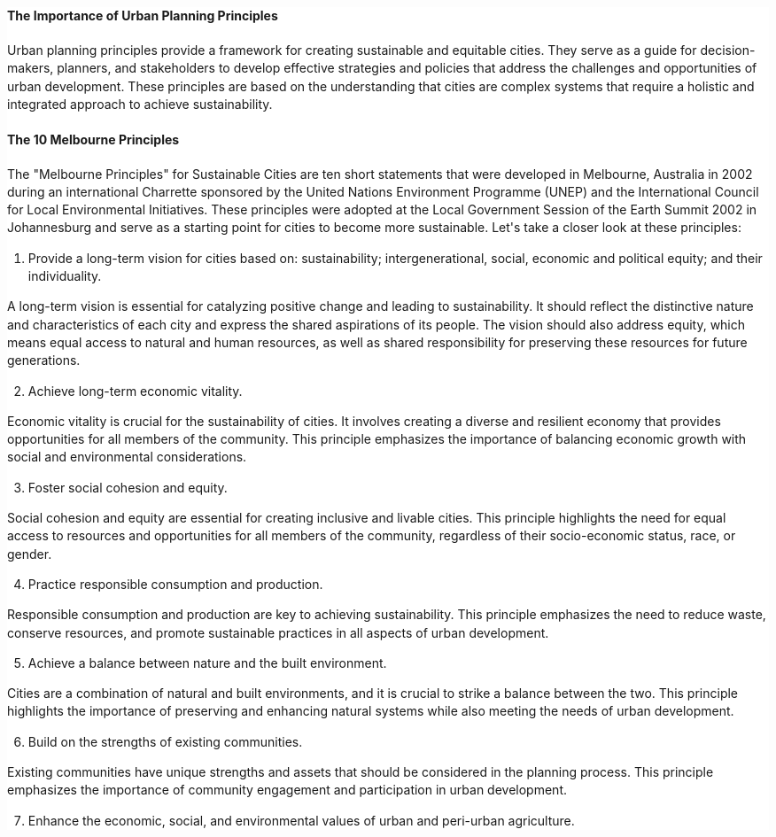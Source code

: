 #### The Importance of Urban Planning Principles

Urban planning principles provide a framework for creating sustainable and equitable cities. They serve as a guide for decision-makers, planners, and stakeholders to develop effective strategies and policies that address the challenges and opportunities of urban development. These principles are based on the understanding that cities are complex systems that require a holistic and integrated approach to achieve sustainability.

#### The 10 Melbourne Principles

The "Melbourne Principles" for Sustainable Cities are ten short statements that were developed in Melbourne, Australia in 2002 during an international Charrette sponsored by the United Nations Environment Programme (UNEP) and the International Council for Local Environmental Initiatives. These principles were adopted at the Local Government Session of the Earth Summit 2002 in Johannesburg and serve as a starting point for cities to become more sustainable. Let's take a closer look at these principles:

1. Provide a long-term vision for cities based on: sustainability; intergenerational, social, economic and political equity; and their individuality.

A long-term vision is essential for catalyzing positive change and leading to sustainability. It should reflect the distinctive nature and characteristics of each city and express the shared aspirations of its people. The vision should also address equity, which means equal access to natural and human resources, as well as shared responsibility for preserving these resources for future generations.

2. Achieve long-term economic vitality.

Economic vitality is crucial for the sustainability of cities. It involves creating a diverse and resilient economy that provides opportunities for all members of the community. This principle emphasizes the importance of balancing economic growth with social and environmental considerations.

3. Foster social cohesion and equity.

Social cohesion and equity are essential for creating inclusive and livable cities. This principle highlights the need for equal access to resources and opportunities for all members of the community, regardless of their socio-economic status, race, or gender.

4. Practice responsible consumption and production.

Responsible consumption and production are key to achieving sustainability. This principle emphasizes the need to reduce waste, conserve resources, and promote sustainable practices in all aspects of urban development.

5. Achieve a balance between nature and the built environment.

Cities are a combination of natural and built environments, and it is crucial to strike a balance between the two. This principle highlights the importance of preserving and enhancing natural systems while also meeting the needs of urban development.

6. Build on the strengths of existing communities.

Existing communities have unique strengths and assets that should be considered in the planning process. This principle emphasizes the importance of community engagement and participation in urban development.

7. Enhance the economic, social, and environmental values of urban and peri-urban agriculture.
